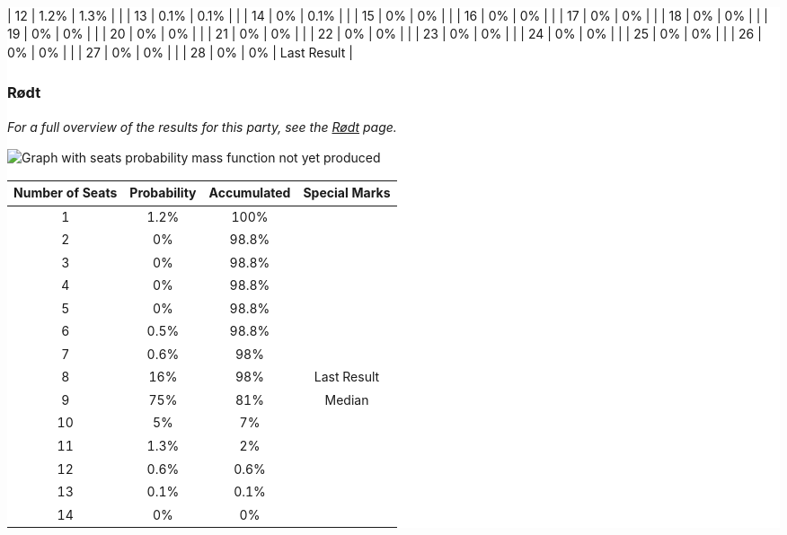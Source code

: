 | 12 | 1.2% | 1.3% |  |
| 13 | 0.1% | 0.1% |  |
| 14 | 0% | 0.1% |  |
| 15 | 0% | 0% |  |
| 16 | 0% | 0% |  |
| 17 | 0% | 0% |  |
| 18 | 0% | 0% |  |
| 19 | 0% | 0% |  |
| 20 | 0% | 0% |  |
| 21 | 0% | 0% |  |
| 22 | 0% | 0% |  |
| 23 | 0% | 0% |  |
| 24 | 0% | 0% |  |
| 25 | 0% | 0% |  |
| 26 | 0% | 0% |  |
| 27 | 0% | 0% |  |
| 28 | 0% | 0% | Last Result |

### Rødt

*For a full overview of the results for this party, see the [Rødt](party-rødt.html) page.*

![Graph with seats probability mass function not yet produced](2024-09-21-Norstat-seats-pmf-rødt.png "Seats Probability Mass Function")

| Number of Seats | Probability | Accumulated | Special Marks |
|:---------------:|:-----------:|:-----------:|:-------------:|
| 1 | 1.2% | 100% |  |
| 2 | 0% | 98.8% |  |
| 3 | 0% | 98.8% |  |
| 4 | 0% | 98.8% |  |
| 5 | 0% | 98.8% |  |
| 6 | 0.5% | 98.8% |  |
| 7 | 0.6% | 98% |  |
| 8 | 16% | 98% | Last Result |
| 9 | 75% | 81% | Median |
| 10 | 5% | 7% |  |
| 11 | 1.3% | 2% |  |
| 12 | 0.6% | 0.6% |  |
| 13 | 0.1% | 0.1% |  |
| 14 | 0% | 0% |  |
